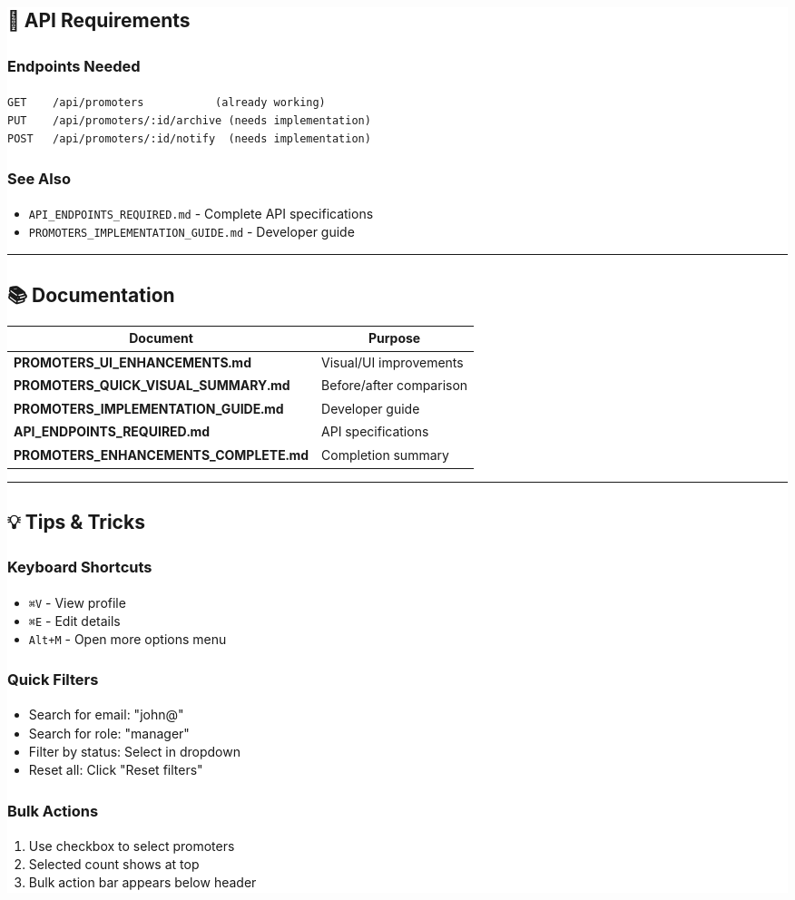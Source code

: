 
## 🔌 API Requirements

### Endpoints Needed

```
GET    /api/promoters           (already working)
PUT    /api/promoters/:id/archive (needs implementation)
POST   /api/promoters/:id/notify  (needs implementation)
```

### See Also

- `API_ENDPOINTS_REQUIRED.md` - Complete API specifications
- `PROMOTERS_IMPLEMENTATION_GUIDE.md` - Developer guide

---

## 📚 Documentation

| Document                               | Purpose                 |
| -------------------------------------- | ----------------------- |
| **PROMOTERS_UI_ENHANCEMENTS.md**       | Visual/UI improvements  |
| **PROMOTERS_QUICK_VISUAL_SUMMARY.md**  | Before/after comparison |
| **PROMOTERS_IMPLEMENTATION_GUIDE.md**  | Developer guide         |
| **API_ENDPOINTS_REQUIRED.md**          | API specifications      |
| **PROMOTERS_ENHANCEMENTS_COMPLETE.md** | Completion summary      |

---

## 💡 Tips & Tricks

### Keyboard Shortcuts

- `⌘V` - View profile
- `⌘E` - Edit details
- `Alt+M` - Open more options menu

### Quick Filters

- Search for email: "john@"
- Search for role: "manager"
- Filter by status: Select in dropdown
- Reset all: Click "Reset filters"

### Bulk Actions

1. Use checkbox to select promoters
2. Selected count shows at top
3. Bulk action bar appears below header
